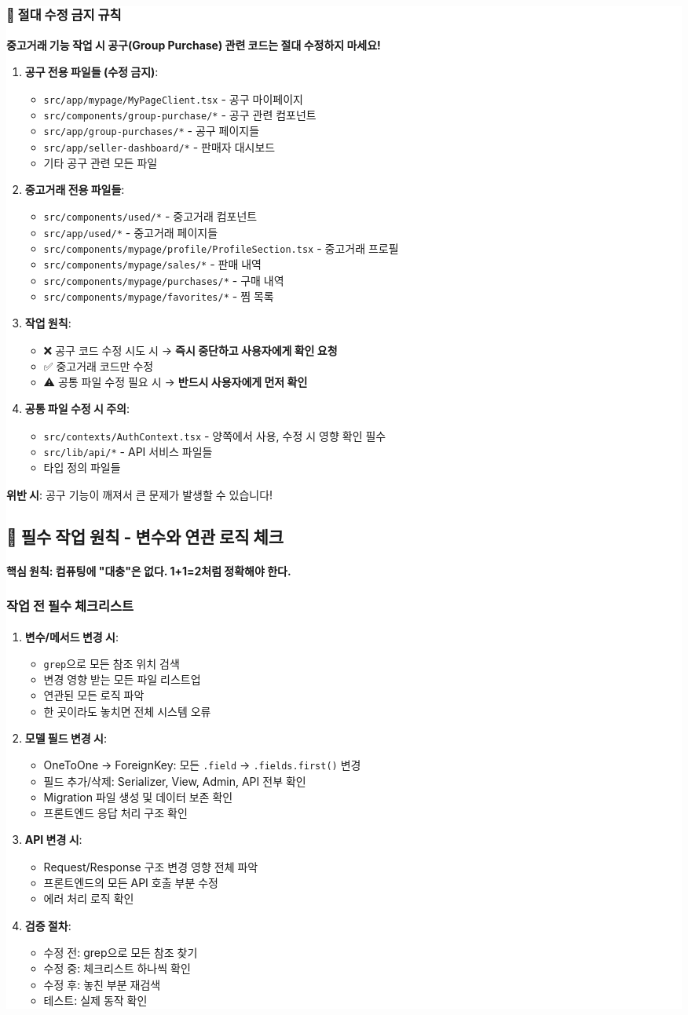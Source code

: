 ### 🚫 절대 수정 금지 규칙
**중고거래 기능 작업 시 공구(Group Purchase) 관련 코드는 절대 수정하지 마세요!**

1. **공구 전용 파일들 (수정 금지)**:
   - `src/app/mypage/MyPageClient.tsx` - 공구 마이페이지
   - `src/components/group-purchase/*` - 공구 관련 컴포넌트
   - `src/app/group-purchases/*` - 공구 페이지들
   - `src/app/seller-dashboard/*` - 판매자 대시보드
   - 기타 공구 관련 모든 파일

2. **중고거래 전용 파일들**:
   - `src/components/used/*` - 중고거래 컴포넌트
   - `src/app/used/*` - 중고거래 페이지들
   - `src/components/mypage/profile/ProfileSection.tsx` - 중고거래 프로필
   - `src/components/mypage/sales/*` - 판매 내역
   - `src/components/mypage/purchases/*` - 구매 내역
   - `src/components/mypage/favorites/*` - 찜 목록

3. **작업 원칙**:
   - ❌ 공구 코드 수정 시도 시 → **즉시 중단하고 사용자에게 확인 요청**
   - ✅ 중고거래 코드만 수정
   - ⚠️ 공통 파일 수정 필요 시 → **반드시 사용자에게 먼저 확인**

4. **공통 파일 수정 시 주의**:
   - `src/contexts/AuthContext.tsx` - 양쪽에서 사용, 수정 시 영향 확인 필수
   - `src/lib/api/*` - API 서비스 파일들
   - 타입 정의 파일들

**위반 시**: 공구 기능이 깨져서 큰 문제가 발생할 수 있습니다!

## 🔴 필수 작업 원칙 - 변수와 연관 로직 체크

**핵심 원칙: 컴퓨팅에 "대충"은 없다. 1+1=2처럼 정확해야 한다.**

### 작업 전 필수 체크리스트
1. **변수/메서드 변경 시**:
   - `grep`으로 모든 참조 위치 검색
   - 변경 영향 받는 모든 파일 리스트업
   - 연관된 모든 로직 파악
   - 한 곳이라도 놓치면 전체 시스템 오류

2. **모델 필드 변경 시**:
   - OneToOne → ForeignKey: 모든 `.field` → `.fields.first()` 변경
   - 필드 추가/삭제: Serializer, View, Admin, API 전부 확인
   - Migration 파일 생성 및 데이터 보존 확인
   - 프론트엔드 응답 처리 구조 확인

3. **API 변경 시**:
   - Request/Response 구조 변경 영향 전체 파악
   - 프론트엔드의 모든 API 호출 부분 수정
   - 에러 처리 로직 확인

4. **검증 절차**:
   - 수정 전: grep으로 모든 참조 찾기
   - 수정 중: 체크리스트 하나씩 확인
   - 수정 후: 놓친 부분 재검색
   - 테스트: 실제 동작 확인
